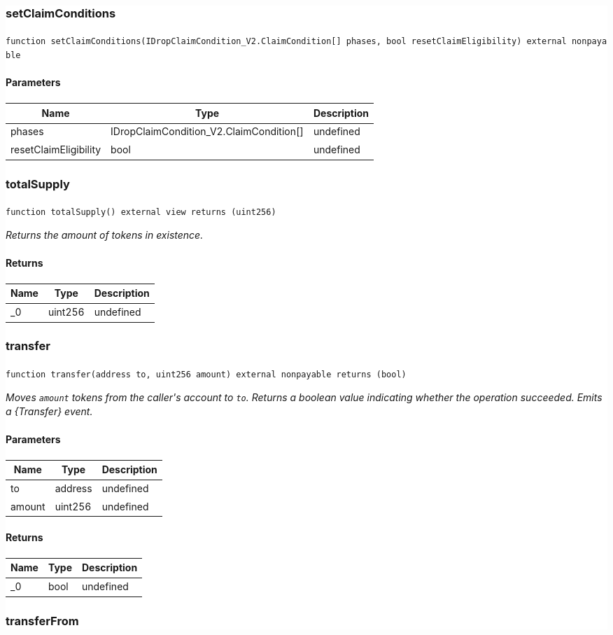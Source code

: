### setClaimConditions

```solidity
function setClaimConditions(IDropClaimCondition_V2.ClaimCondition[] phases, bool resetClaimEligibility) external nonpayable
```

#### Parameters

| Name                  | Type                                    | Description |
| --------------------- | --------------------------------------- | ----------- |
| phases                | IDropClaimCondition_V2.ClaimCondition[] | undefined   |
| resetClaimEligibility | bool                                    | undefined   |

### totalSupply

```solidity
function totalSupply() external view returns (uint256)
```

_Returns the amount of tokens in existence._

#### Returns

| Name | Type    | Description |
| ---- | ------- | ----------- |
| \_0  | uint256 | undefined   |

### transfer

```solidity
function transfer(address to, uint256 amount) external nonpayable returns (bool)
```

_Moves `amount` tokens from the caller&#39;s account to `to`. Returns a boolean value indicating whether the operation succeeded. Emits a {Transfer} event._

#### Parameters

| Name   | Type    | Description |
| ------ | ------- | ----------- |
| to     | address | undefined   |
| amount | uint256 | undefined   |

#### Returns

| Name | Type | Description |
| ---- | ---- | ----------- |
| \_0  | bool | undefined   |

### transferFrom

